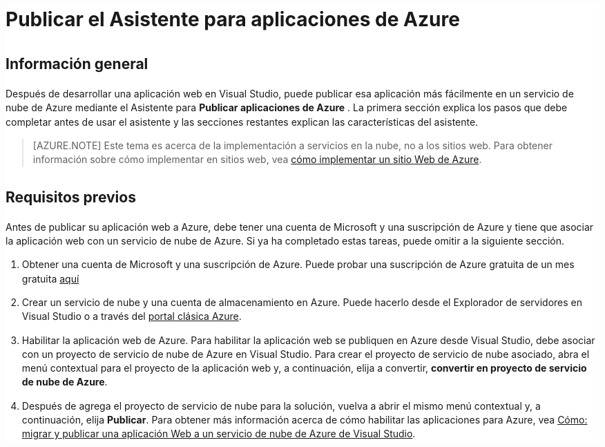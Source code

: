 <properties 
   pageTitle="Publicar el Asistente para aplicaciones de Azure | Microsoft Azure"
   description="Publicar el Asistente para aplicaciones de Azure"
   services="visual-studio-online"
   documentationCenter="na"
   authors="TomArcher"
   manager="douge"
   editor="" />
<tags 
   ms.service="multiple"
   ms.devlang="multiple"
   ms.topic="article"
   ms.tgt_pltfrm="na"
   ms.workload="na"
   ms.date="08/15/2016"
   ms.author="tarcher" />

# <a name="publish-azure-application-wizard"></a>Publicar el Asistente para aplicaciones de Azure

## <a name="overview"></a>Información general

Después de desarrollar una aplicación web en Visual Studio, puede publicar esa aplicación más fácilmente en un servicio de nube de Azure mediante el Asistente para **Publicar aplicaciones de Azure** . La primera sección explica los pasos que debe completar antes de usar el asistente y las secciones restantes explican las características del asistente.

>[AZURE.NOTE] Este tema es acerca de la implementación a servicios en la nube, no a los sitios web. Para obtener información sobre cómo implementar en sitios web, vea [cómo implementar un sitio Web de Azure](https://social.msdn.microsoft.com/Search/windowsazure?query=How%20to%20Deploy%20an%20Azure%20Web%20Site&Refinement=138&ac=4#refinementChanges=117&pageNumber=1&showMore=false).

## <a name="prerequisites"></a>Requisitos previos

Antes de publicar su aplicación web a Azure, debe tener una cuenta de Microsoft y una suscripción de Azure y tiene que asociar la aplicación web con un servicio de nube de Azure. Si ya ha completado estas tareas, puede omitir a la siguiente sección.

1. Obtener una cuenta de Microsoft y una suscripción de Azure. Puede probar una suscripción de Azure gratuita de un mes gratuita [aquí](https://azure.microsoft.com/pricing/free-trial/)

1. Crear un servicio de nube y una cuenta de almacenamiento en Azure. Puede hacerlo desde el Explorador de servidores en Visual Studio o a través del [portal clásica Azure](http://go.microsoft.com/fwlink/?LinkID=213885).

1. Habilitar la aplicación web de Azure. Para habilitar la aplicación web se publiquen en Azure desde Visual Studio, debe asociar con un proyecto de servicio de nube de Azure en Visual Studio. Para crear el proyecto de servicio de nube asociado, abra el menú contextual para el proyecto de la aplicación web y, a continuación, elija a convertir, **convertir en proyecto de servicio de nube de Azure**.

1. Después de agrega el proyecto de servicio de nube para la solución, vuelva a abrir el mismo menú contextual y, a continuación, elija **Publicar**. Para obtener más información acerca de cómo habilitar las aplicaciones para Azure, vea [Cómo: migrar y publicar una aplicación Web a un servicio de nube de Azure de Visual Studio](https://msdn.microsoft.com/library/azure/hh420322.aspx).
